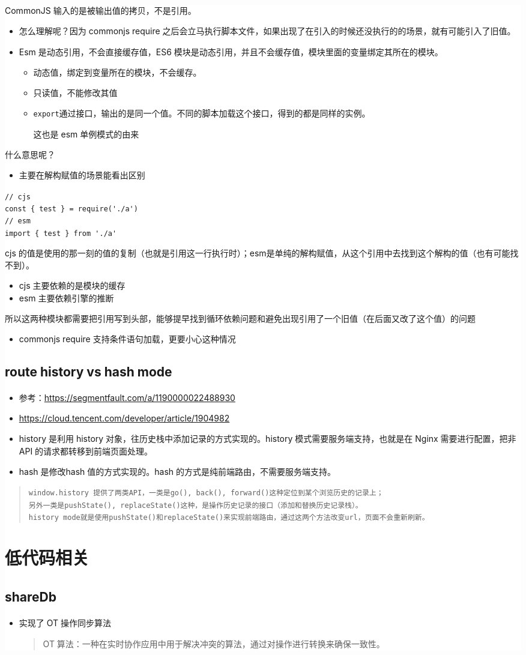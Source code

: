 CommonJS 输入的是被输出值的拷贝，不是引用。

* 怎么理解呢？因为 commonjs require 之后会立马执行脚本文件，如果出现了在引入的时候还没执行的的场景，就有可能引入了旧值。

* Esm 是动态引用，不会直接缓存值，ES6 模块是动态引用，并且不会缓存值，模块里面的变量绑定其所在的模块。

  * 动态值，绑定到变量所在的模块，不会缓存。

  * 只读值，不能修改其值

  * `export`通过接口，输出的是同一个值。不同的脚本加载这个接口，得到的都是同样的实例。

    这也是 esm 单例模式的由来

什么意思呢？

* 主要在解构赋值的场景能看出区别

```tsx
// cjs
const { test } = require('./a')
// esm
import { test } from './a'
```

cjs 的值是使用的那一刻的值的复制（也就是引用这一行执行时）；esm是单纯的解构赋值，从这个引用中去找到这个解构的值（也有可能找不到）。

* cjs 主要依赖的是模块的缓存
* esm 主要依赖引擎的推断

所以这两种模块都需要把引用写到头部，能够提早找到循环依赖问题和避免出现引用了一个旧值（在后面又改了这个值）的问题

* commonjs require 支持条件语句加载，更要小心这种情况

## route history vs hash mode

* 参考：https://segmentfault.com/a/1190000022488930
* https://cloud.tencent.com/developer/article/1904982

* history 是利用 history 对象，往历史栈中添加记录的方式实现的。history 模式需要服务端支持，也就是在 Nginx 需要进行配置，把非 API 的请求都转移到前端页面处理。
* hash 是修改hash 值的方式实现的。hash 的方式是纯前端路由，不需要服务端支持。

> ```tex
> window.history 提供了两类API，一类是go(), back(), forward()这种定位到某个浏览历史的记录上；
> 另外一类是pushState(), replaceState()这种，是操作历史记录的接口（添加和替换历史记录栈）。
> history mode就是使用pushState()和replaceState()来实现前端路由，通过这两个方法改变url，页面不会重新刷新。
> ```



# 低代码相关

## shareDb

* 实现了 OT 操作同步算法

  > OT 算法：一种在实时协作应用中用于解决冲突的算法，通过对操作进行转换来确保一致性。
